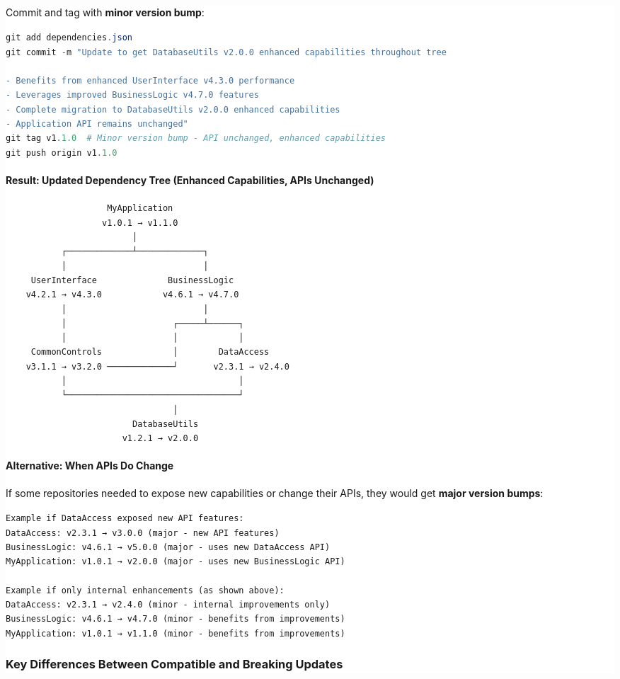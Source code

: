 Commit and tag with **minor version bump**:
```powershell
git add dependencies.json
git commit -m "Update to get DatabaseUtils v2.0.0 enhanced capabilities throughout tree

- Benefits from enhanced UserInterface v4.3.0 performance
- Leverages improved BusinessLogic v4.7.0 features  
- Complete migration to DatabaseUtils v2.0.0 enhanced capabilities
- Application API remains unchanged"
git tag v1.1.0  # Minor version bump - API unchanged, enhanced capabilities
git push origin v1.1.0
```

#### Result: Updated Dependency Tree (Enhanced Capabilities, APIs Unchanged)

```
                    MyApplication
                   v1.0.1 → v1.1.0
                         │
           ┌─────────────┴─────────────┐
           │                           │
     UserInterface              BusinessLogic
    v4.2.1 → v4.3.0            v4.6.1 → v4.7.0
           │                           │
           │                     ┌─────┴──────┐
           │                     │            │
     CommonControls              │        DataAccess
    v3.1.1 → v3.2.0 ─────────────┘       v2.3.1 → v2.4.0
           │                                  │
           └──────────────────────────────────┘
                                 │
                         DatabaseUtils
                       v1.2.1 → v2.0.0
```

#### Alternative: When APIs Do Change

If some repositories needed to expose new capabilities or change their APIs, they would get **major version bumps**:

```
Example if DataAccess exposed new API features:
DataAccess: v2.3.1 → v3.0.0 (major - new API features)
BusinessLogic: v4.6.1 → v5.0.0 (major - uses new DataAccess API)
MyApplication: v1.0.1 → v2.0.0 (major - uses new BusinessLogic API)

Example if only internal enhancements (as shown above):
DataAccess: v2.3.1 → v2.4.0 (minor - internal improvements only)
BusinessLogic: v4.6.1 → v4.7.0 (minor - benefits from improvements)
MyApplication: v1.0.1 → v1.1.0 (minor - benefits from improvements)
```

### Key Differences Between Compatible and Breaking Updates

